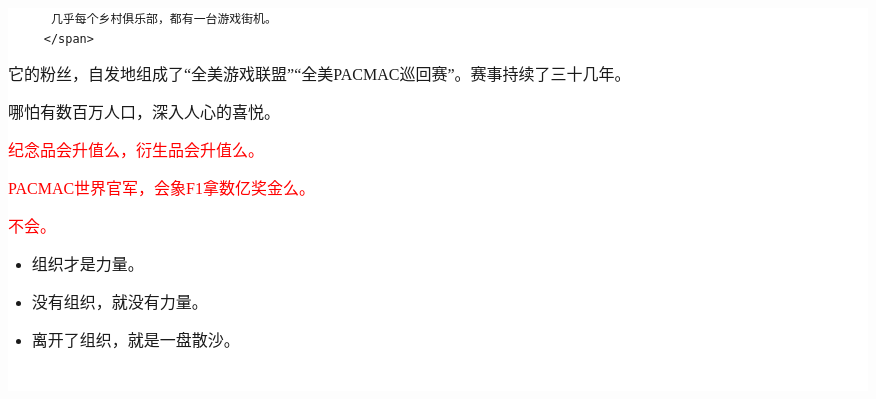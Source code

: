           几乎每个乡村俱乐部，都有一台游戏街机。
         </span>
</p>
<p style="line-height:150%;">
<span style="font-size:16px;line-height:150%;font-family:华文楷体;">
</span>
</p>
<p style="line-height:150%;">
<span style="font-size:16px;line-height:150%;font-family:华文楷体;">
          它的粉丝，自发地组成了“全美游戏联盟”“全美PACMAC巡回赛”。赛事持续了三十几年。
         </span>
</p>
<p style="line-height:150%;">
<span style="font-size:16px;line-height:150%;font-family:华文楷体;">
          哪怕有数百万人口，深入人心的喜悦。
         </span>
</p>
<p style="line-height:150%;">
<span style="font-size:16px;line-height:150%;font-family:华文楷体;">
<span style="color:red;">
           纪念品会升值么，衍生品会升值么。
          </span>
</span>
</p>
<p style="line-height:150%;">
<span style="font-size:16px;line-height:150%;font-family:华文楷体;color:red;">
          PACMAC世界官军，会象F1拿数亿奖金么。
         </span>
</p>
<p style="line-height:150%;">
<span style="font-size:16px;line-height:150%;font-family:华文楷体;color:red;">
          不会。
         </span>
</p>
<p style="line-height:150%;">
<span style="font-size:16px;line-height:150%;font-family:华文楷体;">
</span>
</p>
<ul class="list-paddingleft-2" style="list-style-type: disc;">
<li>
<p style="line-height:150%;">
<span style="font-size:16px;line-height:150%;font-family:华文楷体;">
            组织才是力量。
           </span>
</p>
</li>
<li>
<p style="line-height:150%;">
<span style="font-size:16px;line-height:150%;font-family:华文楷体;">
            没有组织，就没有力量。
           </span>
</p>
</li>
<li>
<p style="line-height:150%;">
<span style="font-size:16px;line-height:150%;font-family:华文楷体;">
            离开了组织，就是一盘散沙。
           </span>
</p>
</li>
</ul>
<p style="line-height:150%;">
<span style="font-size:16px;line-height:150%;font-family:华文楷体;">
<br/>